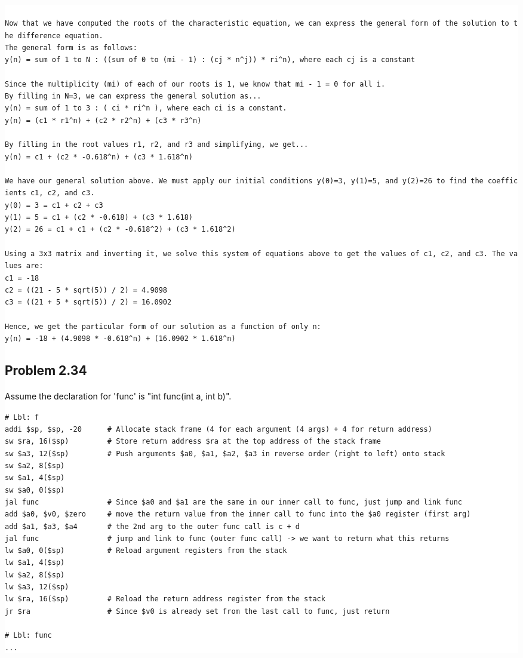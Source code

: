 ```

Now that we have computed the roots of the characteristic equation, we can express the general form of the solution to the difference equation.
The general form is as follows:
y(n) = sum of 1 to N : ((sum of 0 to (mi - 1) : (cj * n^j)) * ri^n), where each cj is a constant

Since the multiplicity (mi) of each of our roots is 1, we know that mi - 1 = 0 for all i.
By filling in N=3, we can express the general solution as...
y(n) = sum of 1 to 3 : ( ci * ri^n ), where each ci is a constant.
y(n) = (c1 * r1^n) + (c2 * r2^n) + (c3 * r3^n)

By filling in the root values r1, r2, and r3 and simplifying, we get...
y(n) = c1 + (c2 * -0.618^n) + (c3 * 1.618^n)

We have our general solution above. We must apply our initial conditions y(0)=3, y(1)=5, and y(2)=26 to find the coefficients c1, c2, and c3.
y(0) = 3 = c1 + c2 + c3
y(1) = 5 = c1 + (c2 * -0.618) + (c3 * 1.618)
y(2) = 26 = c1 + c1 + (c2 * -0.618^2) + (c3 * 1.618^2)

Using a 3x3 matrix and inverting it, we solve this system of equations above to get the values of c1, c2, and c3. The values are:
c1 = -18
c2 = ((21 - 5 * sqrt(5)) / 2) = 4.9098
c3 = ((21 + 5 * sqrt(5)) / 2) = 16.0902

Hence, we get the particular form of our solution as a function of only n:
y(n) = -18 + (4.9098 * -0.618^n) + (16.0902 * 1.618^n)
```

## Problem 2.34
Assume the declaration for 'func' is "int func(int a, int b)".
```
# Lbl: f
addi $sp, $sp, -20      # Allocate stack frame (4 for each argument (4 args) + 4 for return address)
sw $ra, 16($sp)         # Store return address $ra at the top address of the stack frame
sw $a3, 12($sp)         # Push arguments $a0, $a1, $a2, $a3 in reverse order (right to left) onto stack
sw $a2, 8($sp)
sw $a1, 4($sp)
sw $a0, 0($sp)
jal func                # Since $a0 and $a1 are the same in our inner call to func, just jump and link func
add $a0, $v0, $zero     # move the return value from the inner call to func into the $a0 register (first arg)
add $a1, $a3, $a4       # the 2nd arg to the outer func call is c + d
jal func                # jump and link to func (outer func call) -> we want to return what this returns
lw $a0, 0($sp)          # Reload argument registers from the stack
lw $a1, 4($sp)
lw $a2, 8($sp)
lw $a3, 12($sp)
lw $ra, 16($sp)         # Reload the return address register from the stack
jr $ra                  # Since $v0 is already set from the last call to func, just return

# Lbl: func
...
```
